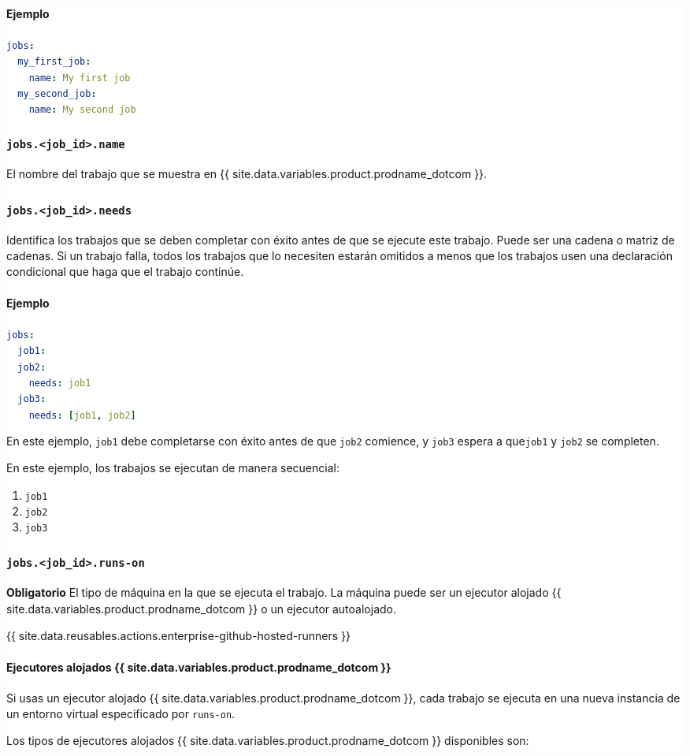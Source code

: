 #### Ejemplo

```yaml
jobs:
  my_first_job:
    name: My first job
  my_second_job:
    name: My second job
```

### **`jobs.<job_id>.name`**

El nombre del trabajo que se muestra en {{ site.data.variables.product.prodname_dotcom }}.

### **`jobs.<job_id>.needs`**

Identifica los trabajos que se deben completar con éxito antes de que se ejecute este trabajo. Puede ser una cadena o matriz de cadenas. Si un trabajo falla, todos los trabajos que lo necesiten estarán omitidos a menos que los trabajos usen una declaración condicional que haga que el trabajo continúe.

#### Ejemplo

```yaml
jobs:
  job1:
  job2:
    needs: job1
  job3:
    needs: [job1, job2]
```

En este ejemplo, `job1` debe completarse con éxito antes de que `job2` comience, y `job3` espera a que`job1` y `job2` se completen.

En este ejemplo, los trabajos se ejecutan de manera secuencial:

1. `job1`
2. `job2`
3. `job3`

### **`jobs.<job_id>.runs-on`**

**Obligatorio** El tipo de máquina en la que se ejecuta el trabajo. La máquina puede ser un ejecutor alojado {{ site.data.variables.product.prodname_dotcom }} o un ejecutor autoalojado.

{{ site.data.reusables.actions.enterprise-github-hosted-runners }}

#### Ejecutores alojados {{ site.data.variables.product.prodname_dotcom }}

Si usas un ejecutor alojado {{ site.data.variables.product.prodname_dotcom }}, cada trabajo se ejecuta en una nueva instancia de un entorno virtual especificado por `runs-on`.

Los tipos de ejecutores alojados {{ site.data.variables.product.prodname_dotcom }} disponibles son:
